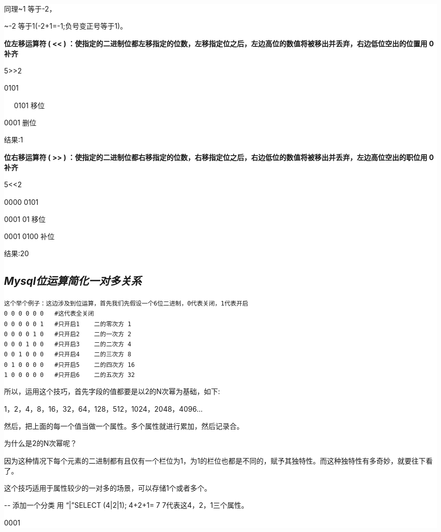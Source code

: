 同理~1 等于-2，

~-2 等于1(-2+1=-1;负号变正号等于1)。
 


**位左移运算符 ( << ) ：使指定的二进制位都左移指定的位数，左移指定位之后，左边高位的数值将被移出并丢弃，右边低位空出的位置用 0 补齐**

5>>2

0101

&nbsp;&nbsp;&nbsp;&nbsp; 0101   移位

0001        删位

结果:1

 

**位右移运算符 ( >> ) ：使指定的二进制位都右移指定的位数，右移指定位之后，右边低位的数值将被移出并丢弃，左边高位空出的职位用 0 补齐**

5<<2

0000 0101

0001 01          移位

0001 0100     补位

结果:20

 
## ***Mysql位运算简化一对多关系***

```
这个举个例子：这边涉及到位运算，首先我们先假设一个6位二进制，0代表关闭，1代表开启
0 0 0 0 0 0   #这代表全关闭
0 0 0 0 0 1   #只开启1    二的零次方 1
0 0 0 0 1 0   #只开启2    二的一次方 2
0 0 0 1 0 0   #只开启3    二的二次方 4
0 0 1 0 0 0   #只开启4    二的三次方 8
0 1 0 0 0 0   #只开启5    二的四次方 16 
1 0 0 0 0 0   #只开启6    二的五次方 32
```

所以，运用这个技巧，首先字段的值都要是以2的N次幂为基础，如下:

1，2，4，8，16，32，64，128，512，1024，2048，4096...

然后，把上面的每一个值当做一个属性。多个属性就进行累加，然后记录合。

为什么是2的N次幂呢？

因为这种情况下每个元素的二进制都有且仅有一个栏位为1，为1的栏位也都是不同的，赋予其独特性。而这种独特性有多奇妙，就要往下看了。



这个技巧适用于属性较少的一对多的场景，可以存储1个或者多个。

 

-- 添加一个分类 用 “|”SELECT (4|2|1);  4+2+1= 7 7代表这4，2，1三个属性。

 0001
